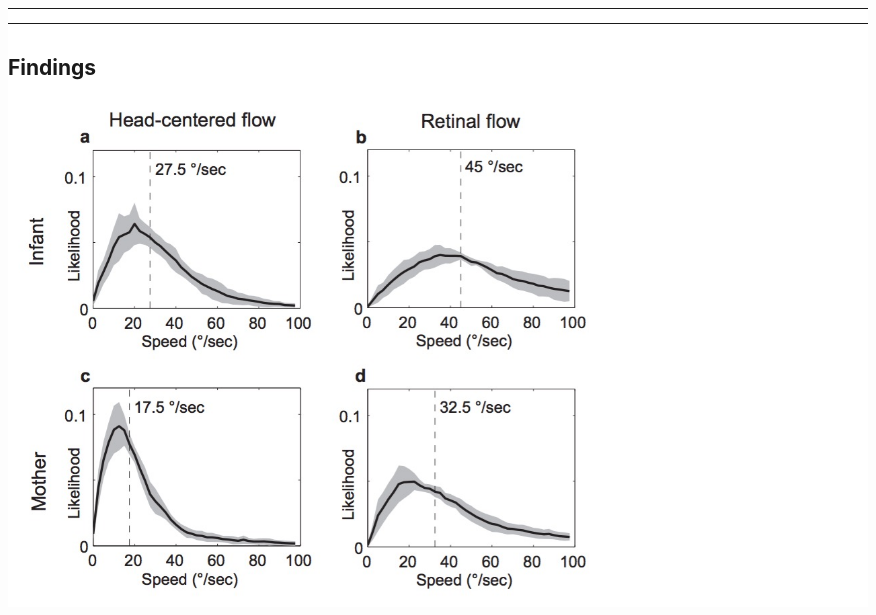 ------------------------------------------------------------------------

<video width="640" height="480" controls>
<source src="https://nyu.databrary.org/slot/11680/25500,50000/asset/41873/download?inline=true" type="video/mp4"> Your browser does not support the video tag.
</video>

------------------------------------------------------------------------

<video width="640" height="480" controls>
<source src="https://nyu.databrary.org/slot/11680/51000,75500/asset/41875/download?inline=true" type="video/mp4"> Your browser does not support the video tag.
</video>

Findings
--------

<img src="img/optic-flow-locomotion.jpg" height=500px>
